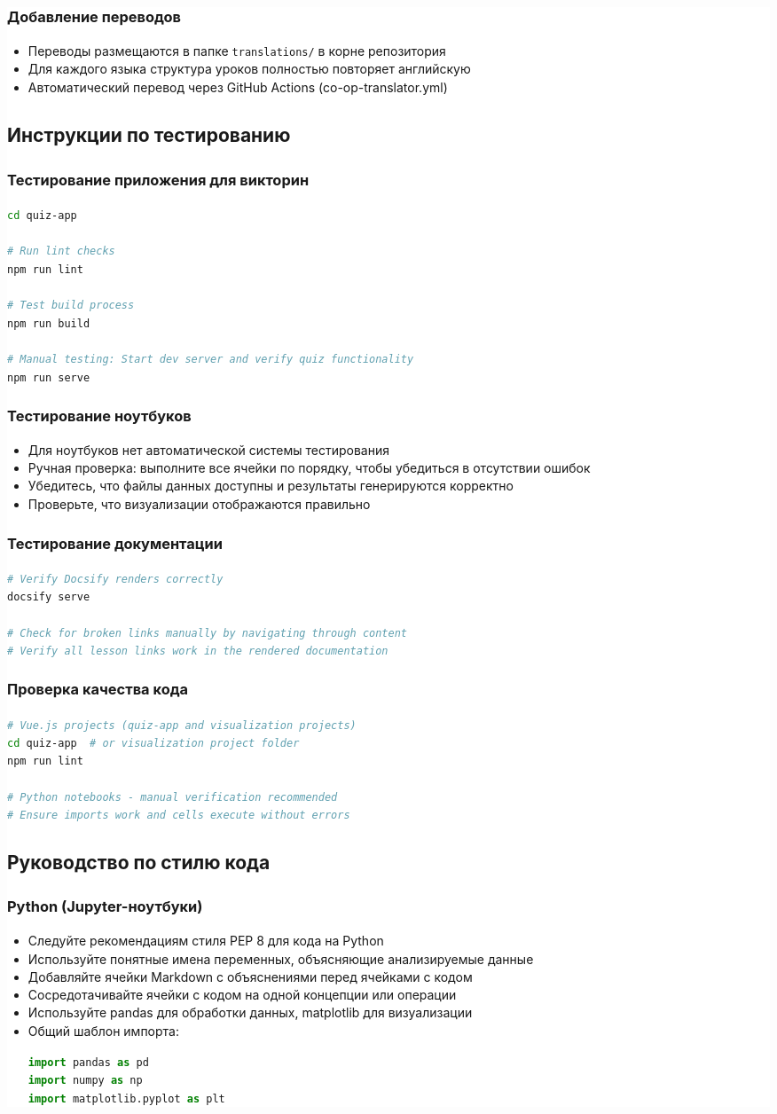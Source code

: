 ### Добавление переводов
- Переводы размещаются в папке `translations/` в корне репозитория
- Для каждого языка структура уроков полностью повторяет английскую
- Автоматический перевод через GitHub Actions (co-op-translator.yml)

## Инструкции по тестированию

### Тестирование приложения для викторин
```bash
cd quiz-app

# Run lint checks
npm run lint

# Test build process
npm run build

# Manual testing: Start dev server and verify quiz functionality
npm run serve
```

### Тестирование ноутбуков
- Для ноутбуков нет автоматической системы тестирования
- Ручная проверка: выполните все ячейки по порядку, чтобы убедиться в отсутствии ошибок
- Убедитесь, что файлы данных доступны и результаты генерируются корректно
- Проверьте, что визуализации отображаются правильно

### Тестирование документации
```bash
# Verify Docsify renders correctly
docsify serve

# Check for broken links manually by navigating through content
# Verify all lesson links work in the rendered documentation
```

### Проверка качества кода
```bash
# Vue.js projects (quiz-app and visualization projects)
cd quiz-app  # or visualization project folder
npm run lint

# Python notebooks - manual verification recommended
# Ensure imports work and cells execute without errors
```


## Руководство по стилю кода

### Python (Jupyter-ноутбуки)
- Следуйте рекомендациям стиля PEP 8 для кода на Python
- Используйте понятные имена переменных, объясняющие анализируемые данные
- Добавляйте ячейки Markdown с объяснениями перед ячейками с кодом
- Сосредотачивайте ячейки с кодом на одной концепции или операции
- Используйте pandas для обработки данных, matplotlib для визуализации
- Общий шаблон импорта:
  ```python
  import pandas as pd
  import numpy as np
  import matplotlib.pyplot as plt
  ```
